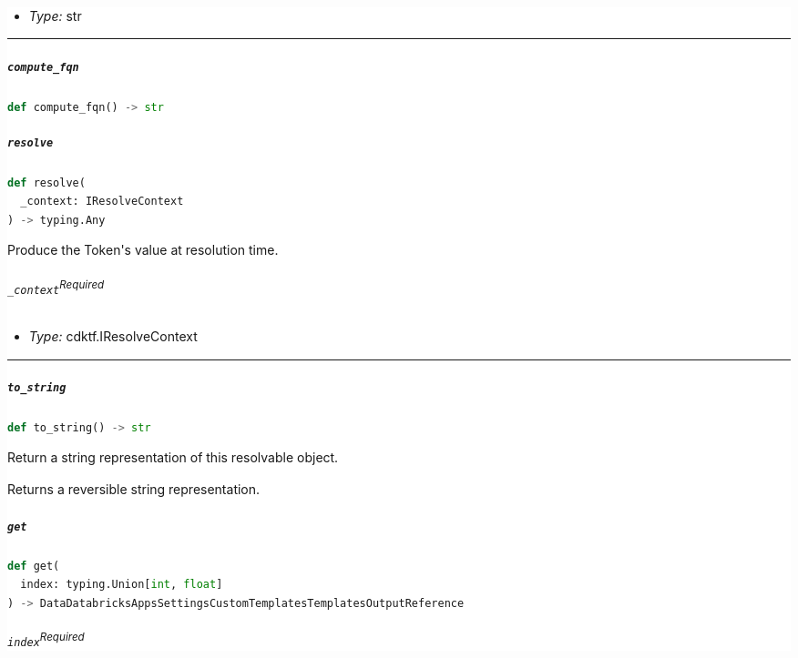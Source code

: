 - *Type:* str

---

##### `compute_fqn` <a name="compute_fqn" id="@cdktf/provider-databricks.dataDatabricksAppsSettingsCustomTemplates.DataDatabricksAppsSettingsCustomTemplatesTemplatesList.computeFqn"></a>

```python
def compute_fqn() -> str
```

##### `resolve` <a name="resolve" id="@cdktf/provider-databricks.dataDatabricksAppsSettingsCustomTemplates.DataDatabricksAppsSettingsCustomTemplatesTemplatesList.resolve"></a>

```python
def resolve(
  _context: IResolveContext
) -> typing.Any
```

Produce the Token's value at resolution time.

###### `_context`<sup>Required</sup> <a name="_context" id="@cdktf/provider-databricks.dataDatabricksAppsSettingsCustomTemplates.DataDatabricksAppsSettingsCustomTemplatesTemplatesList.resolve.parameter._context"></a>

- *Type:* cdktf.IResolveContext

---

##### `to_string` <a name="to_string" id="@cdktf/provider-databricks.dataDatabricksAppsSettingsCustomTemplates.DataDatabricksAppsSettingsCustomTemplatesTemplatesList.toString"></a>

```python
def to_string() -> str
```

Return a string representation of this resolvable object.

Returns a reversible string representation.

##### `get` <a name="get" id="@cdktf/provider-databricks.dataDatabricksAppsSettingsCustomTemplates.DataDatabricksAppsSettingsCustomTemplatesTemplatesList.get"></a>

```python
def get(
  index: typing.Union[int, float]
) -> DataDatabricksAppsSettingsCustomTemplatesTemplatesOutputReference
```

###### `index`<sup>Required</sup> <a name="index" id="@cdktf/provider-databricks.dataDatabricksAppsSettingsCustomTemplates.DataDatabricksAppsSettingsCustomTemplatesTemplatesList.get.parameter.index"></a>

